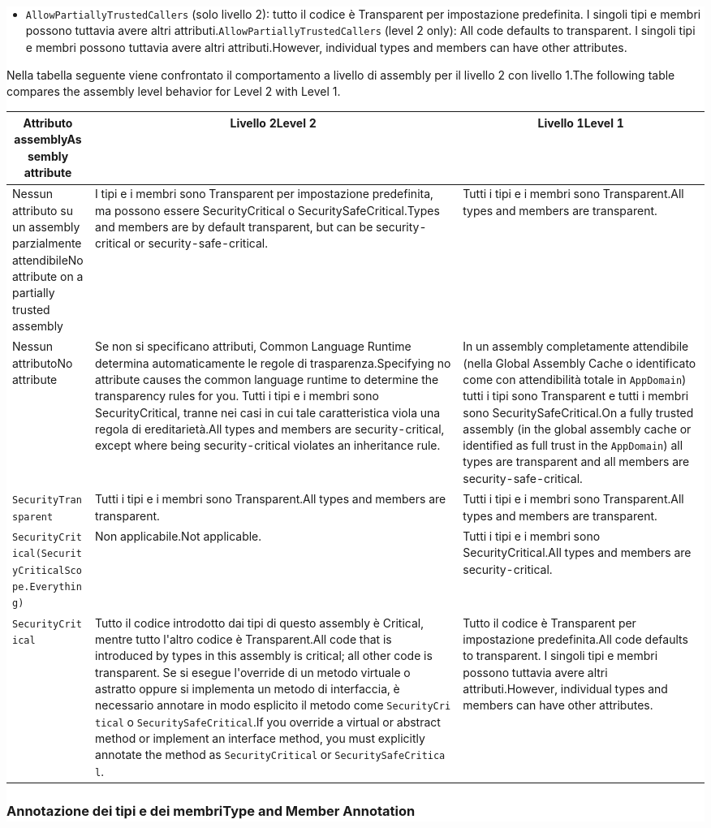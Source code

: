 - <span data-ttu-id="e4de9-136">`AllowPartiallyTrustedCallers` (solo livello 2): tutto il codice è Transparent per impostazione predefinita. I singoli tipi e membri possono tuttavia avere altri attributi.</span><span class="sxs-lookup"><span data-stu-id="e4de9-136">`AllowPartiallyTrustedCallers` (level 2 only): All code defaults to transparent.</span></span> <span data-ttu-id="e4de9-137">I singoli tipi e membri possono tuttavia avere altri attributi.</span><span class="sxs-lookup"><span data-stu-id="e4de9-137">However, individual types and members can have other attributes.</span></span>

<span data-ttu-id="e4de9-138">Nella tabella seguente viene confrontato il comportamento a livello di assembly per il livello 2 con livello 1.</span><span class="sxs-lookup"><span data-stu-id="e4de9-138">The following table compares the assembly level behavior for Level 2 with Level 1.</span></span>

|<span data-ttu-id="e4de9-139">Attributo assembly</span><span class="sxs-lookup"><span data-stu-id="e4de9-139">Assembly attribute</span></span>|<span data-ttu-id="e4de9-140">Livello 2</span><span class="sxs-lookup"><span data-stu-id="e4de9-140">Level 2</span></span>|<span data-ttu-id="e4de9-141">Livello 1</span><span class="sxs-lookup"><span data-stu-id="e4de9-141">Level 1</span></span>|
|------------------------|-------------|-------------|
|<span data-ttu-id="e4de9-142">Nessun attributo su un assembly parzialmente attendibile</span><span class="sxs-lookup"><span data-stu-id="e4de9-142">No attribute on a partially trusted assembly</span></span>|<span data-ttu-id="e4de9-143">I tipi e i membri sono Transparent per impostazione predefinita, ma possono essere SecurityCritical o SecuritySafeCritical.</span><span class="sxs-lookup"><span data-stu-id="e4de9-143">Types and members are by default transparent, but can be security-critical or security-safe-critical.</span></span>|<span data-ttu-id="e4de9-144">Tutti i tipi e i membri sono Transparent.</span><span class="sxs-lookup"><span data-stu-id="e4de9-144">All types and members are transparent.</span></span>|
|<span data-ttu-id="e4de9-145">Nessun attributo</span><span class="sxs-lookup"><span data-stu-id="e4de9-145">No attribute</span></span>|<span data-ttu-id="e4de9-146">Se non si specificano attributi, Common Language Runtime determina automaticamente le regole di trasparenza.</span><span class="sxs-lookup"><span data-stu-id="e4de9-146">Specifying no attribute causes the common language runtime to determine the transparency rules for you.</span></span> <span data-ttu-id="e4de9-147">Tutti i tipi e i membri sono SecurityCritical, tranne nei casi in cui tale caratteristica viola una regola di ereditarietà.</span><span class="sxs-lookup"><span data-stu-id="e4de9-147">All types and members are security-critical, except where being security-critical violates an inheritance rule.</span></span>|<span data-ttu-id="e4de9-148">In un assembly completamente attendibile (nella Global Assembly Cache o identificato come con attendibilità totale in `AppDomain`) tutti i tipi sono Transparent e tutti i membri sono SecuritySafeCritical.</span><span class="sxs-lookup"><span data-stu-id="e4de9-148">On a fully trusted assembly (in the global assembly cache or identified as full trust in the `AppDomain`) all types are transparent and all members are security-safe-critical.</span></span>|
|`SecurityTransparent`|<span data-ttu-id="e4de9-149">Tutti i tipi e i membri sono Transparent.</span><span class="sxs-lookup"><span data-stu-id="e4de9-149">All types and members are transparent.</span></span>|<span data-ttu-id="e4de9-150">Tutti i tipi e i membri sono Transparent.</span><span class="sxs-lookup"><span data-stu-id="e4de9-150">All types and members are transparent.</span></span>|
|`SecurityCritical(SecurityCriticalScope.Everything)`|<span data-ttu-id="e4de9-151">Non applicabile.</span><span class="sxs-lookup"><span data-stu-id="e4de9-151">Not applicable.</span></span>|<span data-ttu-id="e4de9-152">Tutti i tipi e i membri sono SecurityCritical.</span><span class="sxs-lookup"><span data-stu-id="e4de9-152">All types and members are security-critical.</span></span>|
|`SecurityCritical`|<span data-ttu-id="e4de9-153">Tutto il codice introdotto dai tipi di questo assembly è Critical, mentre tutto l'altro codice è Transparent.</span><span class="sxs-lookup"><span data-stu-id="e4de9-153">All code that is introduced by types in this assembly is critical; all other code is transparent.</span></span> <span data-ttu-id="e4de9-154">Se si esegue l'override di un metodo virtuale o astratto oppure si implementa un metodo di interfaccia, è necessario annotare in modo esplicito il metodo come `SecurityCritical` o `SecuritySafeCritical`.</span><span class="sxs-lookup"><span data-stu-id="e4de9-154">If you override a virtual or abstract method or implement an interface method, you must explicitly annotate the method as `SecurityCritical` or `SecuritySafeCritical`.</span></span>|<span data-ttu-id="e4de9-155">Tutto il codice è Transparent per impostazione predefinita.</span><span class="sxs-lookup"><span data-stu-id="e4de9-155">All code defaults to transparent.</span></span> <span data-ttu-id="e4de9-156">I singoli tipi e membri possono tuttavia avere altri attributi.</span><span class="sxs-lookup"><span data-stu-id="e4de9-156">However, individual types and members can have other attributes.</span></span>|

### <a name="type-and-member-annotation"></a><span data-ttu-id="e4de9-157">Annotazione dei tipi e dei membri</span><span class="sxs-lookup"><span data-stu-id="e4de9-157">Type and Member Annotation</span></span>
